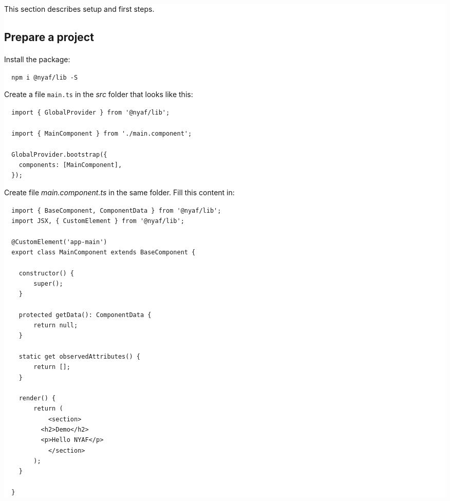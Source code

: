 This section describes setup and first steps.

## Prepare a project

Install the package:

~~~
  npm i @nyaf/lib -S
~~~

Create a file `main.ts` in the *src* folder that looks like this:

~~~
  import { GlobalProvider } from '@nyaf/lib';

  import { MainComponent } from './main.component';

  GlobalProvider.bootstrap({
    components: [MainComponent],
  });
~~~

Create file *main.component.ts* in the same folder. Fill this content in:

~~~
  import { BaseComponent, ComponentData } from '@nyaf/lib';
  import JSX, { CustomElement } from '@nyaf/lib';

  @CustomElement('app-main')
  export class MainComponent extends BaseComponent {

  	constructor() {
  		super();
  	}

  	protected getData(): ComponentData {
  		return null;
  	}

  	static get observedAttributes() {
  		return [];
  	}

  	render() {
  		return (
  			<section>
          <h2>Demo</h2>
          <p>Hello NYAF</p>
  			</section>
  		);
  	}

  }
~~~
